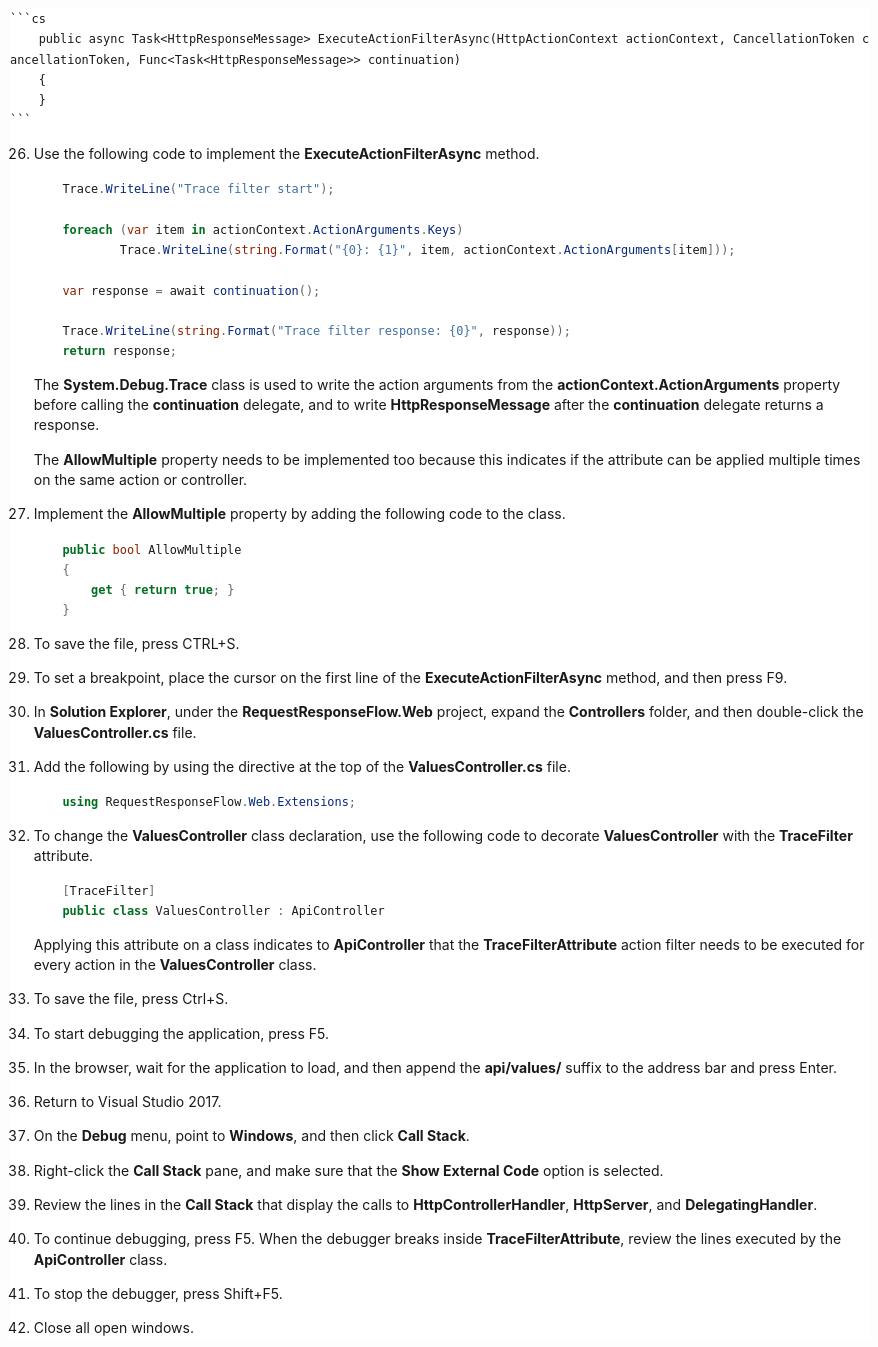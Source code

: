 	```cs
        public async Task<HttpResponseMessage> ExecuteActionFilterAsync(HttpActionContext actionContext, CancellationToken cancellationToken, Func<Task<HttpResponseMessage>> continuation)
        {
        }
	```
26. Use the following code to implement the **ExecuteActionFilterAsync** method.

	```cs
        Trace.WriteLine("Trace filter start");

        foreach (var item in actionContext.ActionArguments.Keys)
                Trace.WriteLine(string.Format("{0}: {1}", item, actionContext.ActionArguments[item]));
        
        var response = await continuation();

        Trace.WriteLine(string.Format("Trace filter response: {0}", response));
        return response;
	```
    The **System.Debug.Trace** class is used to write the action arguments from the **actionContext.ActionArguments** property before calling the **continuation** delegate, and to write **HttpResponseMessage** after the **continuation** delegate returns a response.

    The **AllowMultiple** property needs to be implemented too because this indicates if the attribute can be applied multiple times on the same action or controller.
    
27. Implement the **AllowMultiple** property by adding the following code to the class.

	```cs
        public bool AllowMultiple
        {
            get { return true; }
        }
	```
28. To save the file, press CTRL+S.
29. To set a breakpoint, place the cursor on the first line of the **ExecuteActionFilterAsync** method, and then press F9.
30. In **Solution Explorer**, under the **RequestResponseFlow.Web** project, expand the **Controllers** folder, and then double-click the **ValuesController.cs** file.
31. Add the following by using the directive at the top of the **ValuesController.cs** file.

	```cs
        using RequestResponseFlow.Web.Extensions;
	```
32. To change the **ValuesController** class declaration, use the following code to decorate **ValuesController** with the **TraceFilter** attribute.

	```cs
        [TraceFilter]
        public class ValuesController : ApiController
	```
    Applying this attribute on a class indicates to **ApiController** that the **TraceFilterAttribute** action filter needs to be executed for every action in the **ValuesController** class.
33. To save the file, press Ctrl+S.
34. To start debugging the application, press F5.
35. In the browser, wait for the application to load, and then append the **api/values/** suffix to the address bar and press Enter.
36. Return to Visual Studio 2017.
37. On the **Debug** menu, point to **Windows**, and then click **Call Stack**.
38. Right-click the **Call Stack** pane, and make sure that the **Show External Code** option is selected.
39. Review the lines in the **Call Stack** that display the calls to **HttpControllerHandler**, **HttpServer**, and  **DelegatingHandler**.
40. To continue debugging, press F5. When the debugger breaks inside **TraceFilterAttribute**, review the lines executed by the **ApiController** class.
41. To stop the debugger, press Shift+F5.
42. Close all open windows.
